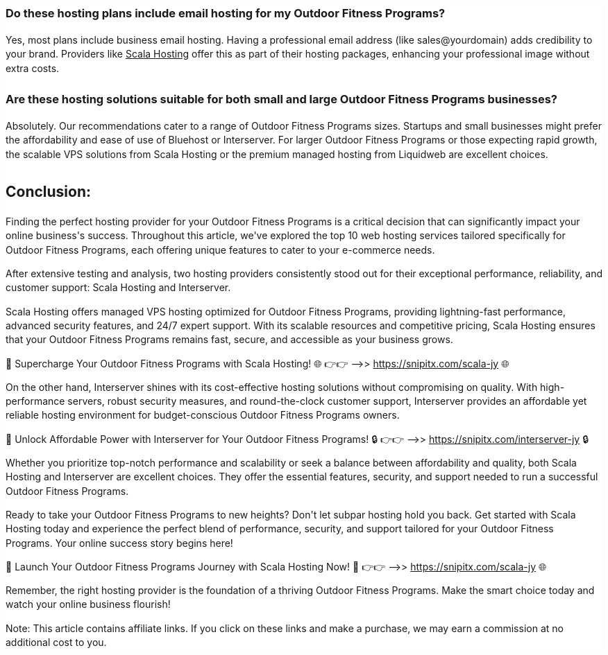 ### Do these hosting plans include email hosting for my Outdoor Fitness Programs? 
Yes, most plans include business email hosting. Having a professional email address (like sales@yourdomain) adds credibility to your brand. Providers like [Scala Hosting](https://snipitx.com/scala-jy) offer this as part of their hosting packages, enhancing your professional image without extra costs.

### Are these hosting solutions suitable for both small and large Outdoor Fitness Programs businesses? 
Absolutely. Our recommendations cater to a range of Outdoor Fitness Programs sizes. Startups and small businesses might prefer the affordability and ease of use of Bluehost or Interserver. For larger Outdoor Fitness Programs or those expecting rapid growth, the scalable VPS solutions from Scala Hosting or the premium managed hosting from Liquidweb are excellent choices.

## Conclusion:

Finding the perfect hosting provider for your Outdoor Fitness Programs is a critical decision that can significantly impact your online business's success. Throughout this article, we've explored the top 10 web hosting services tailored specifically for Outdoor Fitness Programs, each offering unique features to cater to your e-commerce needs.

After extensive testing and analysis, two hosting providers consistently stood out for their exceptional performance, reliability, and customer support: Scala Hosting and Interserver.

Scala Hosting offers managed VPS hosting optimized for Outdoor Fitness Programs, providing lightning-fast performance, advanced security features, and 24/7 expert support. With its scalable resources and competitive pricing, Scala Hosting ensures that your Outdoor Fitness Programs remains fast, secure, and accessible as your business grows.

🚀 Supercharge Your Outdoor Fitness Programs with Scala Hosting! 🌐
👉👉 -->> https://snipitx.com/scala-jy 🌐

On the other hand, Interserver shines with its cost-effective hosting solutions without compromising on quality. With high-performance servers, robust security measures, and round-the-clock customer support, Interserver provides an affordable yet reliable hosting environment for budget-conscious Outdoor Fitness Programs owners.

💸 Unlock Affordable Power with Interserver for Your Outdoor Fitness Programs! 🔒
👉👉 -->> https://snipitx.com/interserver-jy 🔒

Whether you prioritize top-notch performance and scalability or seek a balance between affordability and quality, both Scala Hosting and Interserver are excellent choices. They offer the essential features, security, and support needed to run a successful Outdoor Fitness Programs.

Ready to take your Outdoor Fitness Programs to new heights? Don't let subpar hosting hold you back. Get started with Scala Hosting today and experience the perfect blend of performance, security, and support tailored for your Outdoor Fitness Programs. Your online success story begins here!

🚀 Launch Your Outdoor Fitness Programs Journey with Scala Hosting Now! 🌟
👉👉 -->> https://snipitx.com/scala-jy 🌐

Remember, the right hosting provider is the foundation of a thriving Outdoor Fitness Programs. Make the smart choice today and watch your online business flourish!

Note: This article contains affiliate links. If you click on these links and make a purchase, we may earn a commission at no additional cost to you.